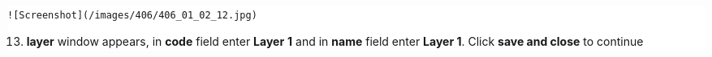     ![Screenshot](/images/406/406_01_02_12.jpg)

13. **layer** window appears, in **code** field enter **Layer** **1** and in **name** field enter **Layer 1**. Click **save and close** to continue

